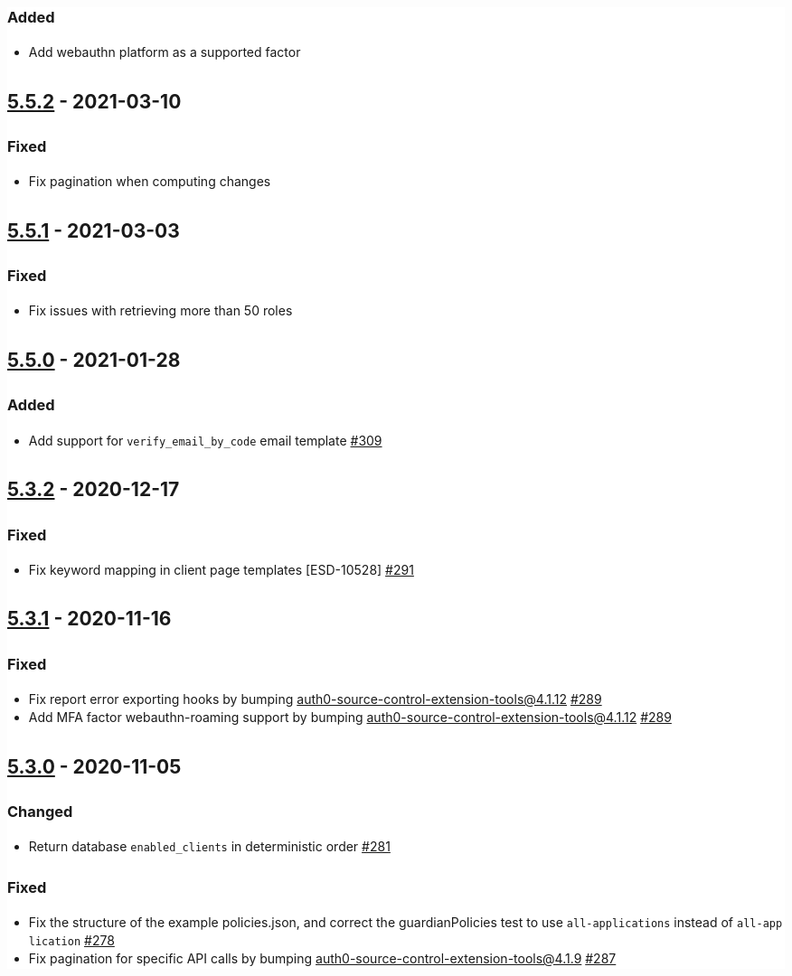 ### Added

- Add webauthn platform as a supported factor

## [5.5.2] - 2021-03-10

### Fixed

- Fix pagination when computing changes

## [5.5.1] - 2021-03-03

### Fixed

- Fix issues with retrieving more than 50 roles

## [5.5.0] - 2021-01-28

### Added

- Add support for `verify_email_by_code` email template [#309]

## [5.3.2] - 2020-12-17

### Fixed

- Fix keyword mapping in client page templates [ESD-10528] [#291]

## [5.3.1] - 2020-11-16

### Fixed

- Fix report error exporting hooks by bumping auth0-source-control-extension-tools@4.1.12 [#289]
- Add MFA factor webauthn-roaming support by bumping auth0-source-control-extension-tools@4.1.12 [#289]

## [5.3.0] - 2020-11-05

### Changed

- Return database `enabled_clients` in deterministic order [#281]

### Fixed

- Fix the structure of the example policies.json, and correct the guardianPolicies test to use `all-applications` instead of `all-application` [#278]
- Fix pagination for specific API calls by bumping auth0-source-control-extension-tools@4.1.9 [#287]


[#52]: https://github.com/auth0/auth0-deploy-cli/issues/52
[#57]: https://github.com/auth0/auth0-deploy-cli/issues/57
[#61]: https://github.com/auth0/auth0-deploy-cli/issues/61
[#76]: https://github.com/auth0/auth0-deploy-cli/issues/76
[#80]: https://github.com/auth0/auth0-deploy-cli/issues/80
[#82]: https://github.com/auth0/auth0-deploy-cli/issues/82
[#89]: https://github.com/auth0/auth0-deploy-cli/issues/89
[#90]: https://github.com/auth0/auth0-deploy-cli/issues/90
[#92]: https://github.com/auth0/auth0-deploy-cli/issues/92
[#95]: https://github.com/auth0/auth0-deploy-cli/issues/95
[#102]: https://github.com/auth0/auth0-deploy-cli/issues/102
[#104]: https://github.com/auth0/auth0-deploy-cli/issues/104
[#107]: https://github.com/auth0/auth0-deploy-cli/issues/107
[#108]: https://github.com/auth0/auth0-deploy-cli/issues/108
[#124]: https://github.com/auth0/auth0-deploy-cli/issues/124
[#138]: https://github.com/auth0/auth0-deploy-cli/issues/138
[#215]: https://github.com/auth0/auth0-deploy-cli/issues/215
[#236]: https://github.com/auth0/auth0-deploy-cli/issues/236
[#242]: https://github.com/auth0/auth0-deploy-cli/issues/242
[#247]: https://github.com/auth0/auth0-deploy-cli/issues/247
[#278]: https://github.com/auth0/auth0-deploy-cli/issues/278
[#281]: https://github.com/auth0/auth0-deploy-cli/issues/281
[#287]: https://github.com/auth0/auth0-deploy-cli/issues/287
[#289]: https://github.com/auth0/auth0-deploy-cli/issues/289
[#291]: https://github.com/auth0/auth0-deploy-cli/issues/291
[#309]: https://github.com/auth0/auth0-deploy-cli/issues/309
[#356]: https://github.com/auth0/auth0-deploy-cli/issues/356
[#361]: https://github.com/auth0/auth0-deploy-cli/issues/361
[#364]: https://github.com/auth0/auth0-deploy-cli/issues/364
[#367]: https://github.com/auth0/auth0-deploy-cli/issues/367
[#379]: https://github.com/auth0/auth0-deploy-cli/issues/379
[#388]: https://github.com/auth0/auth0-deploy-cli/issues/388
[#400]: https://github.com/auth0/auth0-deploy-cli/issues/400
[#401]: https://github.com/auth0/auth0-deploy-cli/issues/401
[#403]: https://github.com/auth0/auth0-deploy-cli/issues/403
[#406]: https://github.com/auth0/auth0-deploy-cli/issues/406
[#408]: https://github.com/auth0/auth0-deploy-cli/issues/408
[#412]: https://github.com/auth0/auth0-deploy-cli/issues/412
[#416]: https://github.com/auth0/auth0-deploy-cli/issues/416
[#421]: https://github.com/auth0/auth0-deploy-cli/issues/421
[#428]: https://github.com/auth0/auth0-deploy-cli/issues/428
[#430]: https://github.com/auth0/auth0-deploy-cli/issues/430
[#432]: https://github.com/auth0/auth0-deploy-cli/issues/432
[#436]: https://github.com/auth0/auth0-deploy-cli/issues/436
[#438]: https://github.com/auth0/auth0-deploy-cli/issues/438
[#453]: https://github.com/auth0/auth0-deploy-cli/issues/453
[#468]: https://github.com/auth0/auth0-deploy-cli/issues/468
[#471]: https://github.com/auth0/auth0-deploy-cli/issues/471
[#478]: https://github.com/auth0/auth0-deploy-cli/issues/478
[#481]: https://github.com/auth0/auth0-deploy-cli/issues/481
[#482]: https://github.com/auth0/auth0-deploy-cli/issues/482
[#485]: https://github.com/auth0/auth0-deploy-cli/issues/485
[#495]: https://github.com/auth0/auth0-deploy-cli/issues/495
[#497]: https://github.com/auth0/auth0-deploy-cli/issues/497
[#504]: https://github.com/auth0/auth0-deploy-cli/issues/504
[#505]: https://github.com/auth0/auth0-deploy-cli/issues/505
[#509]: https://github.com/auth0/auth0-deploy-cli/issues/509
[#512]: https://github.com/auth0/auth0-deploy-cli/issues/512
[#517]: https://github.com/auth0/auth0-deploy-cli/issues/517
[#524]: https://github.com/auth0/auth0-deploy-cli/issues/524
[#526]: https://github.com/auth0/auth0-deploy-cli/issues/526
[#527]: https://github.com/auth0/auth0-deploy-cli/issues/527
[#530]: https://github.com/auth0/auth0-deploy-cli/issues/530
[#532]: https://github.com/auth0/auth0-deploy-cli/issues/532
[#541]: https://github.com/auth0/auth0-deploy-cli/issues/541
[#542]: https://github.com/auth0/auth0-deploy-cli/issues/542
[#545]: https://github.com/auth0/auth0-deploy-cli/issues/545
[#553]: https://github.com/auth0/auth0-deploy-cli/issues/553
[#554]: https://github.com/auth0/auth0-deploy-cli/issues/554
[#563]: https://github.com/auth0/auth0-deploy-cli/issues/563
[#577]: https://github.com/auth0/auth0-deploy-cli/issues/577
[#590]: https://github.com/auth0/auth0-deploy-cli/issues/590
[#591]: https://github.com/auth0/auth0-deploy-cli/issues/591
[#592]: https://github.com/auth0/auth0-deploy-cli/issues/592
[#597]: https://github.com/auth0/auth0-deploy-cli/issues/597
[#603]: https://github.com/auth0/auth0-deploy-cli/issues/603
[#617]: https://github.com/auth0/auth0-deploy-cli/issues/617
[#626]: https://github.com/auth0/auth0-deploy-cli/issues/626
[#629]: https://github.com/auth0/auth0-deploy-cli/issues/629
[#630]: https://github.com/auth0/auth0-deploy-cli/issues/630
[#638]: https://github.com/auth0/auth0-deploy-cli/issues/638
[#660]: https://github.com/auth0/auth0-deploy-cli/issues/660
[unreleased]: https://github.com/auth0/auth0-deploy-cli/compare/v7.15.0...HEAD
[7.15.0]: https://github.com/auth0/auth0-deploy-cli/compare/v7.14.3...v7.15.0
[7.14.3]: https://github.com/auth0/auth0-deploy-cli/compare/v7.14.2...v7.14.3
[7.14.2]: https://github.com/auth0/auth0-deploy-cli/compare/v7.14.1...v7.14.2
[7.14.1]: https://github.com/auth0/auth0-deploy-cli/compare/v7.14.0...v7.14.1
[7.14.0]: https://github.com/auth0/auth0-deploy-cli/compare/v7.13.1...v7.14.0
[7.13.1]: https://github.com/auth0/auth0-deploy-cli/compare/v7.13.0...v7.13.1
[7.13.0]: https://github.com/auth0/auth0-deploy-cli/compare/v7.12.3...v7.13.0
[7.12.3]: https://github.com/auth0/auth0-deploy-cli/compare/v7.12.2...v7.12.3
[7.12.2]: https://github.com/auth0/auth0-deploy-cli/compare/v7.12.1...v7.12.2
[7.12.1]: https://github.com/auth0/auth0-deploy-cli/compare/v7.12.0...v7.12.1
[7.12.0]: https://github.com/auth0/auth0-deploy-cli/compare/v7.11.1...v7.12.0
[7.11.1]: https://github.com/auth0/auth0-deploy-cli/compare/v7.11.0...v7.11.1
[7.11.0]: https://github.com/auth0/auth0-deploy-cli/compare/v7.10.0...v7.11.0
[7.10.0]: https://github.com/auth0/auth0-deploy-cli/compare/v7.9.0...v7.10.0
[7.9.0]: https://github.com/auth0/auth0-deploy-cli/compare/v7.8.0...v7.9.0
[7.8.0]: https://github.com/auth0/auth0-deploy-cli/compare/v7.7.1...v7.8.0
[7.7.1]: https://github.com/auth0/auth0-deploy-cli/compare/v7.7.0...v7.7.1
[7.7.0]: https://github.com/auth0/auth0-deploy-cli/compare/v7.6.0...v7.7.0
[7.6.0]: https://github.com/auth0/auth0-deploy-cli/compare/v7.5.2...v7.6.0
[7.5.2]: https://github.com/auth0/auth0-deploy-cli/compare/v7.5.1...v7.5.2
[7.5.1]: https://github.com/auth0/auth0-deploy-cli/compare/v7.5.0...v7.5.1
[7.5.0]: https://github.com/auth0/auth0-deploy-cli/compare/v7.4.0...v7.5.0
[7.4.0]: https://github.com/auth0/auth0-deploy-cli/compare/v7.3.7...v7.4.0
[7.3.7]: https://github.com/auth0/auth0-deploy-cli/compare/v7.3.6...v7.3.7
[7.3.6]: https://github.com/auth0/auth0-deploy-cli/compare/v7.3.5...v7.3.6
[7.3.5]: https://github.com/auth0/auth0-deploy-cli/compare/v7.3.4...v7.3.5
[7.3.4]: https://github.com/auth0/auth0-deploy-cli/compare/v7.3.3...v7.3.4
[7.3.3]: https://github.com/auth0/auth0-deploy-cli/compare/v7.3.2...v7.3.3
[7.3.2]: https://github.com/auth0/auth0-deploy-cli/compare/v7.3.1...v7.3.2
[7.3.1]: https://github.com/auth0/auth0-deploy-cli/compare/v7.3.0...v7.3.1
[7.3.0]: https://github.com/auth0/auth0-deploy-cli/compare/v7.2.1...v7.3.0
[7.2.1]: https://github.com/auth0/auth0-deploy-cli/compare/v7.2.0...v7.2.1
[7.2.0]: https://github.com/auth0/auth0-deploy-cli/compare/v7.1.1...v7.2.0
[7.1.1]: https://github.com/auth0/auth0-deploy-cli/compare/v7.1.0...v7.1.1
[7.1.0]: https://github.com/auth0/auth0-deploy-cli/compare/v7.0.0...v7.1.0
[7.0.0]: https://github.com/auth0/auth0-deploy-cli/compare/v6.0.0...v7.0.0
[6.0.0]: https://github.com/auth0/auth0-deploy-cli/compare/v5.5.7...v6.0.0
[5.5.7]: https://github.com/auth0/auth0-deploy-cli/compare/v5.5.6...v5.5.7
[5.5.6]: https://github.com/auth0/auth0-deploy-cli/compare/v5.5.5...v5.5.6
[5.5.5]: https://github.com/auth0/auth0-deploy-cli/compare/v5.5.4...v5.5.5
[5.5.4]: https://github.com/auth0/auth0-deploy-cli/compare/v5.5.3...v5.5.4
[5.5.3]: https://github.com/auth0/auth0-deploy-cli/compare/v5.5.2...v5.5.3
[5.5.2]: https://github.com/auth0/auth0-deploy-cli/compare/v5.5.1...v5.5.2
[5.5.1]: https://github.com/auth0/auth0-deploy-cli/compare/v5.5.0...v5.5.1
[5.5.0]: https://github.com/auth0/auth0-deploy-cli/compare/v5.3.2...v5.5.0
[5.3.2]: https://github.com/auth0/auth0-deploy-cli/compare/v5.3.1...v5.3.2
[5.3.1]: https://github.com/auth0/auth0-deploy-cli/compare/v5.3.0...v5.3.1
[5.3.0]: https://github.com/auth0/auth0-deploy-cli/compare/v5.2.1...v5.3.0
[5.2.1]: https://github.com/auth0/auth0-deploy-cli/compare/v5.2.0...v5.2.1
[5.2.0]: https://github.com/auth0/auth0-deploy-cli/compare/v5.1.6...v5.2.0
[5.1.6]: https://github.com/auth0/auth0-deploy-cli/compare/v5.1.5...v5.1.6
[5.1.5]: https://github.com/auth0/auth0-deploy-cli/compare/v5.1.4...v5.1.5
[5.1.4]: https://github.com/auth0/auth0-deploy-cli/compare/v5.1.3...v5.1.4
[5.1.3]: https://github.com/auth0/auth0-deploy-cli/compare/v5.1.3...v5.1.3
[5.1.3]: https://github.com/auth0/auth0-deploy-cli/compare/v5.1.0...v5.1.3
[5.1.0]: https://github.com/auth0/auth0-deploy-cli/compare/v5.0.0...v5.1.0
[5.0.0]: https://github.com/auth0/auth0-deploy-cli/compare/v4.3.1...v5.0.0
[4.3.1]: https://github.com/auth0/auth0-deploy-cli/compare/v4.3.0...v4.3.1
[4.3.0]: https://github.com/auth0/auth0-deploy-cli/compare/v4.2.2...v4.3.0
[4.2.2]: https://github.com/auth0/auth0-deploy-cli/compare/v4.2.1...v4.2.2
[4.2.1]: https://github.com/auth0/auth0-deploy-cli/compare/v4.2.0...v4.2.1
[4.2.0]: https://github.com/auth0/auth0-deploy-cli/compare/v4.1.0...v4.2.0
[4.1.0]: https://github.com/auth0/auth0-deploy-cli/compare/v4.0.3...v4.1.0
[4.0.3]: https://github.com/auth0/auth0-deploy-cli/compare/v4.0.2...v4.0.3
[4.0.2]: https://github.com/auth0/auth0-deploy-cli/compare/v4.0.1...v4.0.2
[4.0.1]: https://github.com/auth0/auth0-deploy-cli/compare/v4.0.0...v4.0.1
[4.0.0]: https://github.com/auth0/auth0-deploy-cli/compare/v3.6.7...v4.0.0
[3.6.7]: https://github.com/auth0/auth0-deploy-cli/compare/v3.6.5...v3.6.7
[3.6.5]: https://github.com/auth0/auth0-deploy-cli/compare/v3.6.4...v3.6.5
[3.6.4]: https://github.com/auth0/auth0-deploy-cli/compare/v3.6.3...v3.6.4
[3.6.3]: https://github.com/auth0/auth0-deploy-cli/compare/v3.6.2...v3.6.3
[3.6.2]: https://github.com/auth0/auth0-deploy-cli/compare/v3.6.1...v3.6.2
[3.6.1]: https://github.com/auth0/auth0-deploy-cli/compare/v3.6.0...v3.6.1
[3.6.0]: https://github.com/auth0/auth0-deploy-cli/compare/v3.5.0...v3.6.0
[3.5.0]: https://github.com/auth0/auth0-deploy-cli/compare/v3.4.0...v3.5.0
[3.4.0]: https://github.com/auth0/auth0-deploy-cli/compare/v3.3.2...v3.4.0
[3.3.2]: https://github.com/auth0/auth0-deploy-cli/compare/v3.3.1...v3.3.2
[3.3.1]: https://github.com/auth0/auth0-deploy-cli/compare/v3.3.0...v3.3.1
[3.3.0]: https://github.com/auth0/auth0-deploy-cli/compare/v3.2.0...v3.3.0
[3.2.0]: https://github.com/auth0/auth0-deploy-cli/compare/v3.1.3...v3.2.0
[3.1.3]: https://github.com/auth0/auth0-deploy-cli/compare/v3.1.2...v3.1.3
[3.1.2]: https://github.com/auth0/auth0-deploy-cli/compare/v3.1.1...v3.1.2
[3.1.1]: https://github.com/auth0/auth0-deploy-cli/compare/v3.1.0...v3.1.1
[3.1.0]: https://github.com/auth0/auth0-deploy-cli/compare/v3.0.2...v3.1.0
[3.0.2]: https://github.com/auth0/auth0-deploy-cli/compare/v3.0.1...v3.0.2
[3.0.1]: https://github.com/auth0/auth0-deploy-cli/compare/v3.0.0...v3.0.1
[3.0.0]: https://github.com/auth0/auth0-deploy-cli/compare/v2.3.3...v3.0.0
[2.3.3]: https://github.com/auth0/auth0-deploy-cli/compare/v2.3.2...v2.3.3
[2.3.2]: https://github.com/auth0/auth0-deploy-cli/compare/v2.3.1...v2.3.2
[2.3.1]: https://github.com/auth0/auth0-deploy-cli/compare/v2.3.0...v2.3.1
[2.3.0]: https://github.com/auth0/auth0-deploy-cli/compare/v2.2.5...v2.3.0
[2.2.5]: https://github.com/auth0/auth0-deploy-cli/compare/v2.2.4...v2.2.5
[2.2.4]: https://github.com/auth0/auth0-deploy-cli/compare/v2.2.0...v2.2.4